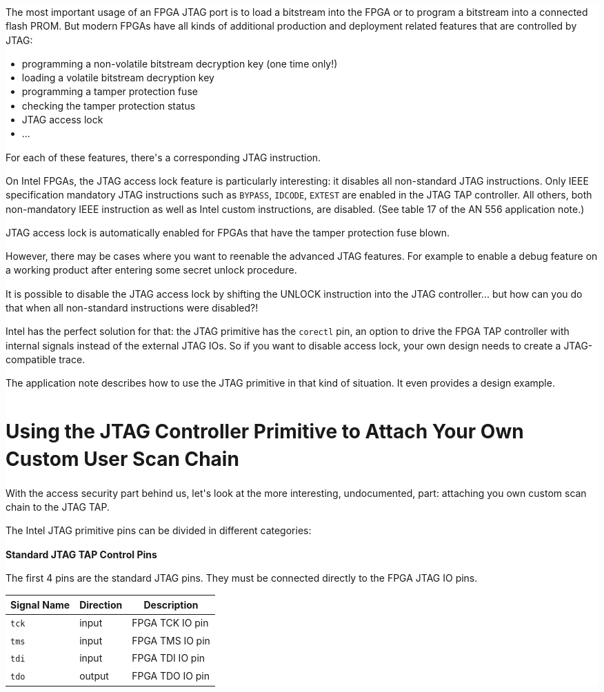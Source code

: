 The most important usage of an FPGA JTAG port is to load a bitstream into the FPGA or to program a
bitstream into a connected flash PROM. But modern FPGAs have all kinds of additional production and
deployment related features that are controlled by JTAG: 

* programming a non-volatile bitstream decryption key (one time only!)
* loading a volatile bitstream decryption key
* programming a tamper protection fuse
* checking the tamper protection status
* JTAG access lock
* ...

For each of these features, there's a corresponding JTAG instruction.

On Intel FPGAs, the JTAG access lock feature is particularly interesting: it disables all non-standard JTAG instructions.
Only IEEE specification mandatory JTAG instructions such as `BYPASS`, `IDCODE`, `EXTEST` are enabled in the JTAG TAP controller.
All others, both non-mandatory IEEE instruction as well as Intel custom instructions, are disabled.
(See table 17 of the AN 556 application note.)

JTAG access lock is automatically enabled for FPGAs that have the tamper protection fuse blown.

However, there may be cases where you want to reenable the advanced JTAG features. For example to enable a debug
feature on a working product after entering some secret unlock procedure.

It is possible to disable the JTAG access lock by shifting the UNLOCK instruction into the JTAG controller...
but how can you do that when all non-standard instructions were disabled?! 

Intel has the perfect solution for that: the JTAG primitive has the `corectl` pin, an option to drive the FPGA TAP controller 
with internal signals instead of the external JTAG IOs. So if you want to disable access lock, your own design needs
to create a JTAG-compatible trace.

The application note describes how to use the JTAG primitive in that kind of situation. It even provides a design example.

# Using the JTAG Controller Primitive to Attach Your Own Custom User Scan Chain

With the access security part behind us, let's look at the more interesting, undocumented, part: attaching
you own custom scan chain to the JTAG TAP.

The Intel JTAG primitive pins can be divided in different categories:

**Standard JTAG TAP Control Pins**

The first 4 pins are the standard JTAG pins. They  must be connected directly to the FPGA JTAG IO pins.

| Signal Name | Direction | Description | 
|-------------|-----------|-------------|
| `tck` | input | FPGA TCK IO pin | 
| `tms` | input | FPGA TMS IO pin | 
| `tdi` | input | FPGA TDI IO pin | 
| `tdo` | output | FPGA TDO IO pin | 
